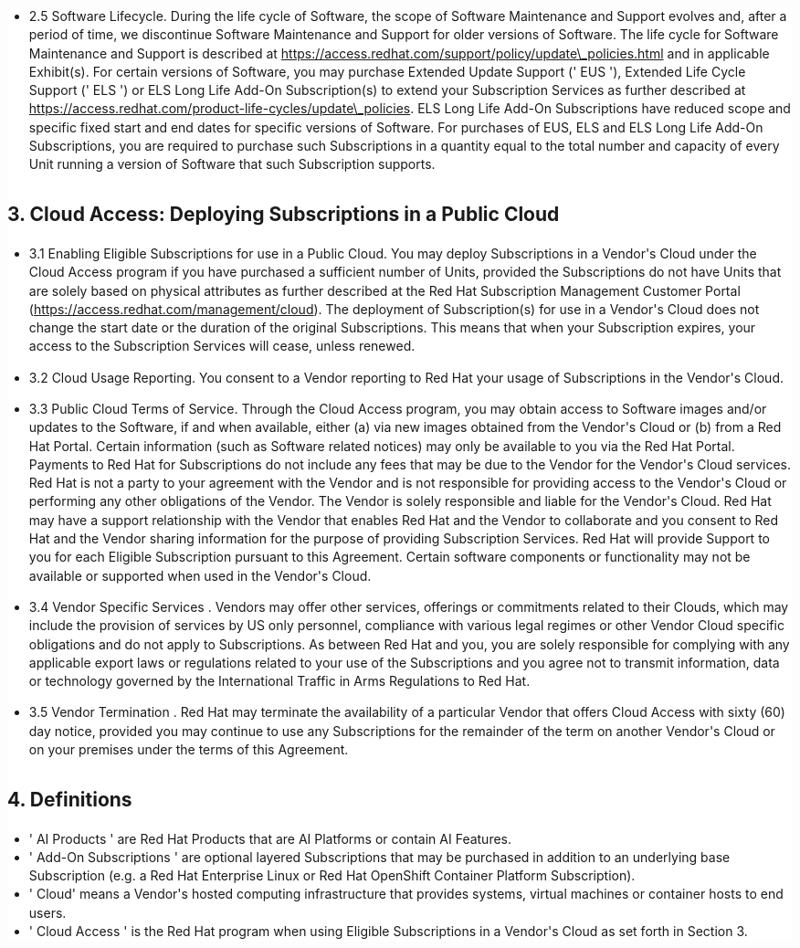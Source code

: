 - 2.5 Software Lifecycle. During the life cycle of Software, the scope of Software Maintenance and Support evolves and, after a period of time, we discontinue Software Maintenance and Support for older versions of Software. The life cycle for Software Maintenance and Support is described at https://access.redhat.com/support/policy/update\_policies.html and in applicable Exhibit(s).  For certain versions of Software, you may purchase Extended Update Support (' EUS '), Extended Life Cycle Support (' ELS ') or ELS Long Life Add-On Subscription(s) to extend your Subscription Services as further described at https://access.redhat.com/product-life-cycles/update\_policies.  ELS Long Life Add-On Subscriptions have reduced scope and specific fixed start and end dates for specific versions of Software.  For purchases of EUS, ELS and ELS Long Life Add-On Subscriptions, you are required to purchase such Subscriptions in a quantity equal to the total number and capacity of every Unit running a version of Software that such Subscription supports.

## 3. Cloud Access: Deploying Subscriptions in a Public Cloud

- 3.1 Enabling Eligible Subscriptions for use in a Public Cloud. You may deploy Subscriptions in a Vendor's Cloud under the Cloud Access program if you have purchased a sufficient number of Units, provided the Subscriptions do not have Units that are solely based on physical attributes as further described at the Red Hat Subscription Management Customer Portal (https://access.redhat.com/management/cloud). The deployment of Subscription(s) for use in a Vendor's Cloud does not change the start date or the duration of the original Subscriptions. This means that when your Subscription expires, your access to the Subscription Services will cease, unless renewed.
- 3.2 Cloud Usage Reporting. You consent to a Vendor reporting to Red Hat your usage of Subscriptions in the Vendor's Cloud.
- 3.3 Public Cloud Terms of Service. Through the Cloud Access program, you may obtain access to Software images and/or updates to the Software, if and when available, either (a) via new images obtained from the Vendor's Cloud or (b) from a Red Hat Portal.  Certain information (such as Software related notices) may only be available to you via the Red Hat Portal. Payments to Red Hat for Subscriptions do not include any fees that may be due to the Vendor for the Vendor's Cloud services. Red Hat is not a party to your agreement with the Vendor and is not  responsible  for  providing  access  to  the  Vendor's  Cloud  or  performing  any  other  obligations  of  the  Vendor.  The  Vendor  is  solely responsible and liable for the Vendor's Cloud. Red Hat may have a support relationship with the Vendor that enables Red Hat and the Vendor to collaborate and you consent to Red Hat and the Vendor sharing information for the purpose of providing Subscription Services. Red Hat will provide Support to you for each Eligible Subscription pursuant to this Agreement.  Certain software components or functionality may not be available or supported when used in the Vendor's Cloud.
- 3.4 Vendor Specific Services .  Vendors may offer other services, offerings or commitments related to their Clouds, which may include the provision of services by US only personnel, compliance with various legal regimes or other Vendor Cloud specific obligations and do not apply to Subscriptions.  As between Red Hat and you, you are solely responsible for complying with any applicable export laws or regulations related to your use of the Subscriptions and you agree not to transmit information, data or technology governed by the International Traffic in Arms Regulations to Red Hat.

- 3.5 Vendor Termination .  Red Hat may terminate the availability of a particular Vendor that offers Cloud Access with sixty (60) day notice, provided you may continue to use any Subscriptions for the remainder of the term on another Vendor's Cloud or on your premises under the terms of this Agreement.

## 4. Definitions

- ' AI Products ' are Red Hat Products that are AI Platforms or contain AI Features.
- ' Add-On Subscriptions ' are optional layered Subscriptions that may be purchased in addition to an underlying base Subscription (e.g. a Red Hat Enterprise Linux or Red Hat OpenShift Container Platform Subscription).
- ' Cloud' means a Vendor's hosted computing infrastructure that provides systems, virtual machines or container hosts to end users.
- ' Cloud Access ' is the Red Hat program when using Eligible Subscriptions in a Vendor's Cloud as set forth in Section 3.
